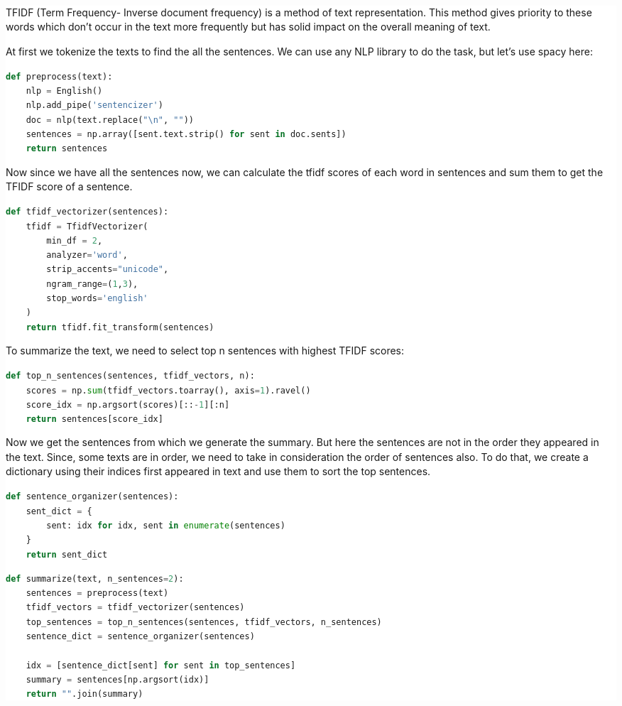 TFIDF (Term Frequency- Inverse document frequency) is a method of text representation. This method gives priority to these words which don’t occur in the text more frequently but has solid impact on the overall meaning of text.

At first we tokenize the texts to find the all the sentences. We can use any NLP library to do the task, but let’s use spacy here:

```python
def preprocess(text):
    nlp = English()
    nlp.add_pipe('sentencizer')
    doc = nlp(text.replace("\n", ""))
    sentences = np.array([sent.text.strip() for sent in doc.sents])
    return sentences
```

Now since we have all the sentences now, we can calculate the tfidf scores of each word in sentences and sum them to get the TFIDF score of a sentence.

```python
def tfidf_vectorizer(sentences):
    tfidf = TfidfVectorizer(
        min_df = 2,
        analyzer='word',
        strip_accents="unicode",
        ngram_range=(1,3),
        stop_words='english'
    )
    return tfidf.fit_transform(sentences)
```

To summarize the text, we need to select top n sentences with highest TFIDF scores:

```python
def top_n_sentences(sentences, tfidf_vectors, n):
    scores = np.sum(tfidf_vectors.toarray(), axis=1).ravel()
    score_idx = np.argsort(scores)[::-1][:n]
    return sentences[score_idx]
```

Now we get the sentences from which we generate the summary. But here the sentences are not in the order they appeared in the text. Since, some texts are in order, we need to take in consideration the order of sentences also. To do that, we create a dictionary using their indices first appeared in text and use them to sort the top sentences.

```python
def sentence_organizer(sentences):
    sent_dict = {
        sent: idx for idx, sent in enumerate(sentences)
    }
    return sent_dict
```

```python
def summarize(text, n_sentences=2):
    sentences = preprocess(text)
    tfidf_vectors = tfidf_vectorizer(sentences)
    top_sentences = top_n_sentences(sentences, tfidf_vectors, n_sentences)
    sentence_dict = sentence_organizer(sentences)

    idx = [sentence_dict[sent] for sent in top_sentences]
    summary = sentences[np.argsort(idx)]
    return "".join(summary)
```
